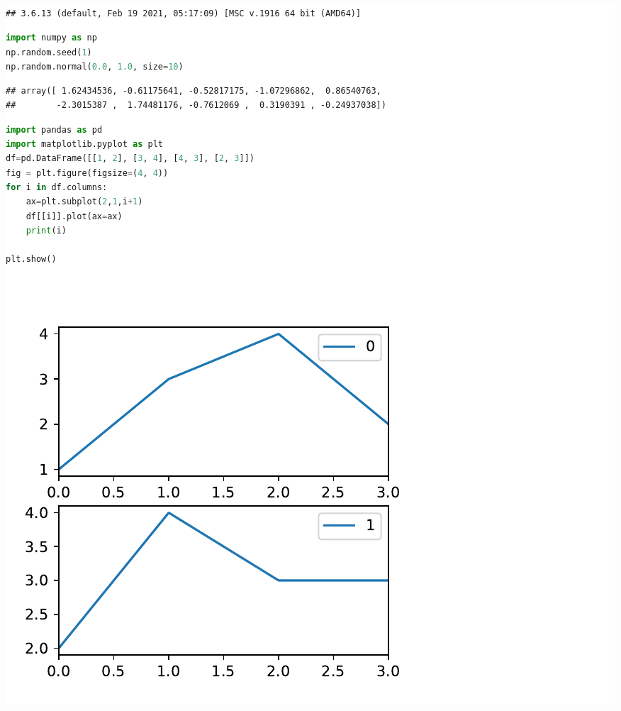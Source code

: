 ```
## 3.6.13 (default, Feb 19 2021, 05:17:09) [MSC v.1916 64 bit (AMD64)]
```



```python
import numpy as np
np.random.seed(1)
np.random.normal(0.0, 1.0, size=10)
```

```
## array([ 1.62434536, -0.61175641, -0.52817175, -1.07296862,  0.86540763,
##        -2.3015387 ,  1.74481176, -0.7612069 ,  0.3190391 , -0.24937038])
```


```python
import pandas as pd
import matplotlib.pyplot as plt
df=pd.DataFrame([[1, 2], [3, 4], [4, 3], [2, 3]])
fig = plt.figure(figsize=(4, 4))
for i in df.columns:
    ax=plt.subplot(2,1,i+1) 
    df[[i]].plot(ax=ax)
    print(i)

plt.show()
```

![](unsw-ZZSC9020-report-template_files/figure-latex/unnamed-chunk-4-1.pdf) 
